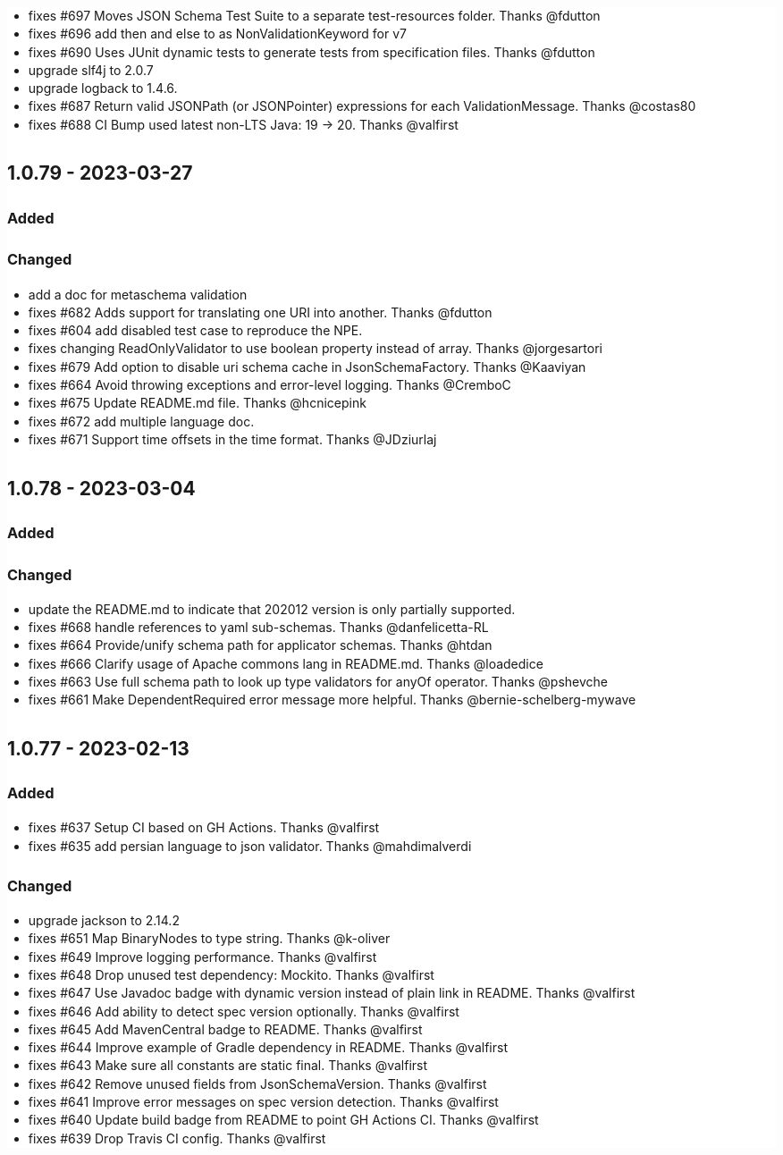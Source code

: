 - fixes #697 Moves JSON Schema Test Suite to a separate test-resources folder. Thanks @fdutton
- fixes #696 add then and else to as NonValidationKeyword for v7
- fixes #690 Uses JUnit dynamic tests to generate tests from specification files. Thanks @fdutton
- upgrade slf4j to 2.0.7
- upgrade logback to 1.4.6.
- fixes #687 Return valid JSONPath (or JSONPointer) expressions for each ValidationMessage. Thanks @costas80
- fixes #688 CI Bump used latest non-LTS Java: 19 -> 20. Thanks @valfirst

## 1.0.79 - 2023-03-27

### Added

### Changed

- add a doc for metaschema validation
- fixes #682 Adds support for translating one URI into another. Thanks @fdutton
- fixes #604 add disabled test case to reproduce the NPE.
- fixes changing ReadOnlyValidator to use boolean property instead of array. Thanks @jorgesartori
- fixes #679 Add option to disable uri schema cache in JsonSchemaFactory. Thanks @Kaaviyan
- fixes #664 Avoid throwing exceptions and error-level logging. Thanks @CremboC
- fixes #675 Update README.md file. Thanks @hcnicepink
- fixes #672 add multiple language doc.
- fixes #671 Support time offsets in the time format. Thanks @JDziurlaj


## 1.0.78 - 2023-03-04

### Added

### Changed

- update the README.md to indicate that 202012 version is only partially supported.
- fixes #668 handle references to yaml sub-schemas. Thanks @danfelicetta-RL 
- fixes #664 Provide/unify schema path for applicator schemas. Thanks @htdan
- fixes #666 Clarify usage of Apache commons lang in README.md. Thanks @loadedice
- fixes #663 Use full schema path to look up type validators for anyOf operator. Thanks @pshevche
- fixes #661 Make DependentRequired error message more helpful. Thanks @bernie-schelberg-mywave


## 1.0.77 - 2023-02-13

### Added

- fixes #637 Setup CI based on GH Actions. Thanks @valfirst
- fixes #635 add persian language to json validator. Thanks @mahdimalverdi
### Changed

- upgrade jackson to 2.14.2
- fixes #651 Map BinaryNodes to type string. Thanks @k-oliver
- fixes #649 Improve logging performance. Thanks @valfirst
- fixes #648 Drop unused test dependency: Mockito. Thanks @valfirst
- fixes #647 Use Javadoc badge with dynamic version instead of plain link in README. Thanks @valfirst
- fixes #646 Add ability to detect spec version optionally. Thanks @valfirst
- fixes #645 Add MavenCentral badge to README. Thanks @valfirst
- fixes #644 Improve example of Gradle dependency in README. Thanks @valfirst
- fixes #643 Make sure all constants are static final. Thanks @valfirst
- fixes #642 Remove unused fields from JsonSchemaVersion. Thanks @valfirst
- fixes #641 Improve error messages on spec version detection. Thanks @valfirst
- fixes #640 Update build badge from README to point GH Actions CI. Thanks @valfirst
- fixes #639 Drop Travis CI config. Thanks @valfirst